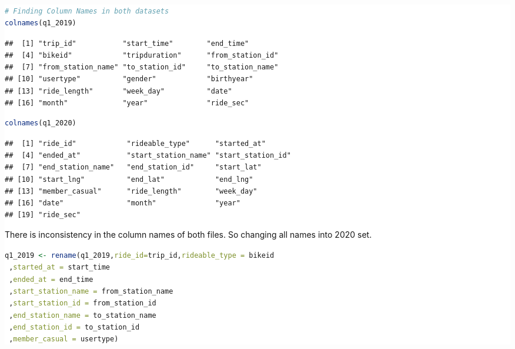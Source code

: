 ``` r
# Finding Column Names in both datasets
colnames(q1_2019)
```

    ##  [1] "trip_id"           "start_time"        "end_time"         
    ##  [4] "bikeid"            "tripduration"      "from_station_id"  
    ##  [7] "from_station_name" "to_station_id"     "to_station_name"  
    ## [10] "usertype"          "gender"            "birthyear"        
    ## [13] "ride_length"       "week_day"          "date"             
    ## [16] "month"             "year"              "ride_sec"

``` r
colnames(q1_2020)
```

    ##  [1] "ride_id"            "rideable_type"      "started_at"        
    ##  [4] "ended_at"           "start_station_name" "start_station_id"  
    ##  [7] "end_station_name"   "end_station_id"     "start_lat"         
    ## [10] "start_lng"          "end_lat"            "end_lng"           
    ## [13] "member_casual"      "ride_length"        "week_day"          
    ## [16] "date"               "month"              "year"              
    ## [19] "ride_sec"

There is inconsistency in the column names of both files. So changing
all names into 2020 set.

``` r
q1_2019 <- rename(q1_2019,ride_id=trip_id,rideable_type = bikeid
 ,started_at = start_time
 ,ended_at = end_time
 ,start_station_name = from_station_name
 ,start_station_id = from_station_id
 ,end_station_name = to_station_name
 ,end_station_id = to_station_id
 ,member_casual = usertype)
```
